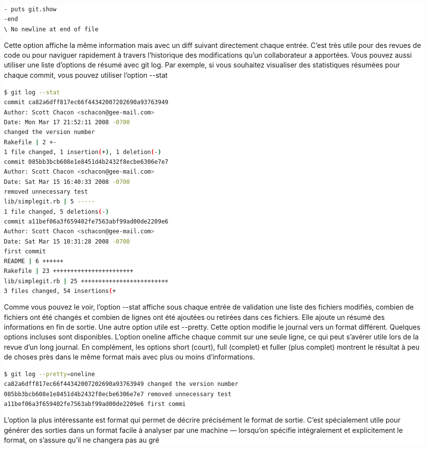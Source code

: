 ```bash
- puts git.show
-end
\ No newline at end of file
```

Cette option affiche la même information mais avec un diff suivant directement chaque entrée.
C’est très utile pour des revues de code ou pour naviguer rapidement à travers l’historique des
modifications qu’un collaborateur a apportées. Vous pouvez aussi utiliser une liste d’options de
résumé avec git log. Par exemple, si vous souhaitez visualiser des statistiques résumées pour
chaque commit, vous pouvez utiliser l’option --stat

```bash
$ git log --stat
commit ca82a6dff817ec66f44342007202690a93763949
Author: Scott Chacon <schacon@gee-mail.com>
Date: Mon Mar 17 21:52:11 2008 -0700
changed the version number
Rakefile | 2 +-
1 file changed, 1 insertion(+), 1 deletion(-)
commit 085bb3bcb608e1e8451d4b2432f8ecbe6306e7e7
Author: Scott Chacon <schacon@gee-mail.com>
Date: Sat Mar 15 16:40:33 2008 -0700
removed unnecessary test
lib/simplegit.rb | 5 -----
1 file changed, 5 deletions(-)
commit a11bef06a3f659402fe7563abf99ad00de2209e6
Author: Scott Chacon <schacon@gee-mail.com>
Date: Sat Mar 15 10:31:28 2008 -0700
first commit
README | 6 ++++++
Rakefile | 23 +++++++++++++++++++++++
lib/simplegit.rb | 25 +++++++++++++++++++++++++
3 files changed, 54 insertions(+
```

Comme vous pouvez le voir, l’option --stat affiche sous chaque entrée de validation une liste des
fichiers modifiés, combien de fichiers ont été changés et combien de lignes ont été ajoutées ou
retirées dans ces fichiers. Elle ajoute un résumé des informations en fin de sortie.
Une autre option utile est --pretty. Cette option modifie le journal vers un format différent.
Quelques options incluses sont disponibles. L’option oneline affiche chaque commit sur une seule
ligne, ce qui peut s’avérer utile lors de la revue d’un long journal. En complément, les options short
(court), full (complet) et fuller (plus complet) montrent le résultat à peu de choses près dans le
même format mais avec plus ou moins d’informations.

```bash
$ git log --pretty=oneline
ca82a6dff817ec66f44342007202690a93763949 changed the version number
085bb3bcb608e1e8451d4b2432f8ecbe6306e7e7 removed unnecessary test
a11bef06a3f659402fe7563abf99ad00de2209e6 first commi
```

L’option la plus intéressante est format qui permet de décrire précisément le format de sortie. C’est
spécialement utile pour générer des sorties dans un format facile à analyser par une machine —
lorsqu’on spécifie intégralement et explicitement le format, on s’assure qu’il ne changera pas au gré
